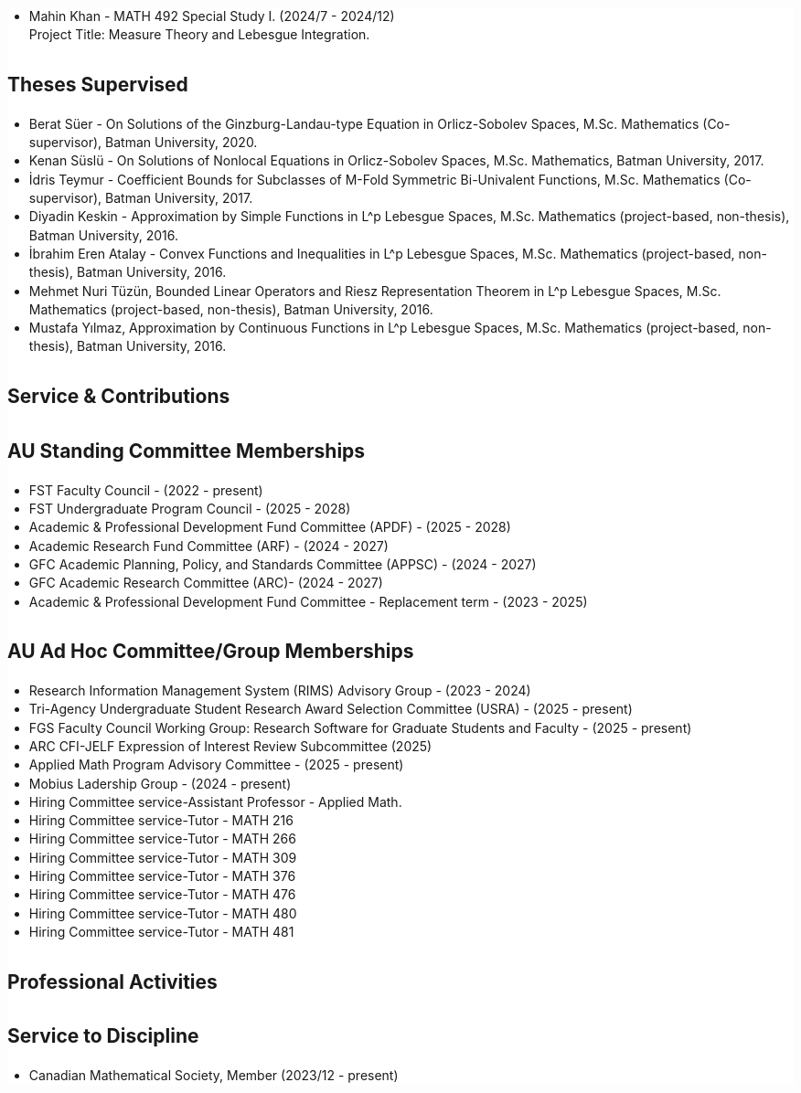 - Mahin Khan - MATH 492 Special Study I. (2024/7 - 2024/12) <br>
  Project Title: Measure Theory and Lebesgue Integration.

## Theses Supervised
- Berat Süer - On Solutions of the Ginzburg-Landau-type Equation in Orlicz-Sobolev Spaces, M.Sc. Mathematics (Co-supervisor), Batman University, 2020.
- Kenan Süslü - On Solutions of Nonlocal Equations in Orlicz-Sobolev Spaces, M.Sc. Mathematics, Batman University, 2017.
- İdris Teymur - Coefficient Bounds for Subclasses of M-Fold Symmetric Bi-Univalent Functions, M.Sc. Mathematics (Co-supervisor), Batman University, 2017.
- Diyadin Keskin - Approximation by Simple Functions in L^p Lebesgue Spaces, M.Sc. Mathematics (project-based, non-thesis), Batman University, 2016.
- İbrahim Eren Atalay - Convex Functions and Inequalities in L^p Lebesgue Spaces, M.Sc. Mathematics (project-based, non-thesis), Batman University, 2016.
- Mehmet Nuri Tüzün, Bounded Linear Operators and Riesz Representation Theorem in L^p Lebesgue Spaces, M.Sc. Mathematics (project-based, non-thesis), Batman University, 2016.
- Mustafa Yılmaz, Approximation by Continuous Functions in L^p Lebesgue Spaces, M.Sc. Mathematics (project-based, non-thesis), Batman University, 2016.

## Service & Contributions
## AU Standing Committee Memberships
- FST Faculty Council - (2022 - present)
- FST Undergraduate Program Council - (2025 - 2028)
- Academic & Professional Development Fund Committee (APDF) - (2025 - 2028)
- Academic Research Fund Committee (ARF) - (2024 - 2027)
- GFC Academic Planning, Policy, and Standards Committee (APPSC) - (2024 - 2027)
- GFC Academic Research Committee (ARC)- (2024 - 2027)
- Academic & Professional Development Fund Committee - Replacement term - (2023 - 2025)

## AU Ad Hoc Committee/Group Memberships 
- Research Information Management System (RIMS) Advisory Group - (2023 - 2024)
- Tri-Agency Undergraduate Student Research Award Selection Committee (USRA) - (2025 - present)
- FGS Faculty Council Working Group: Research Software for Graduate Students and Faculty - (2025 - present)
- ARC CFI-JELF Expression of Interest Review Subcommittee (2025)
- Applied Math Program Advisory Committee - (2025 - present)
- Mobius Ladership Group - (2024 - present)
- Hiring Committee service-Assistant Professor - Applied Math.
- Hiring Committee service-Tutor - MATH 216
- Hiring Committee service-Tutor - MATH 266
- Hiring Committee service-Tutor - MATH 309
- Hiring Committee service-Tutor - MATH 376
- Hiring Committee service-Tutor - MATH 476
- Hiring Committee service-Tutor - MATH 480
- Hiring Committee service-Tutor - MATH 481

## Professional Activities
## Service to Discipline
- Canadian Mathematical Society, Member (2023/12 - present)
  